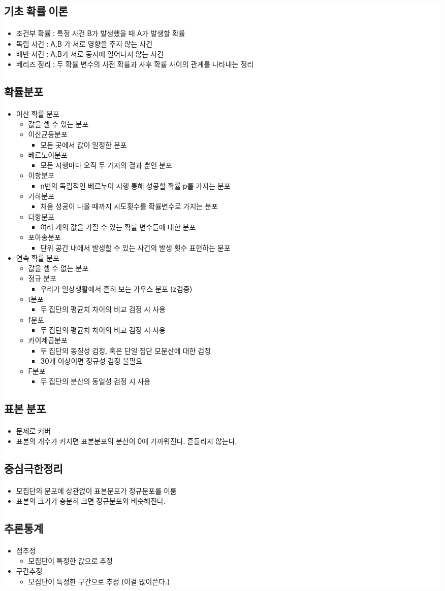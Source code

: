## 기초 확률 이론
- 조건부 확률 : 특정 사건 B가 발생했을 때 A가 발생할 확률
- 독립 사건 :  A,B 가 서로 영향을 주지 않는 사건
- 배반 사건 : A,B가 서로 동시에 일어나지 않는 사건 
- 베리즈 정리 : 두 확률 변수의 사전 확률과 사후 확률 사이의 관계를 나타내는 정리

## 확률분포
- 이산 확률 분포
    - 값을 셀 수 있는 분포
    - 이산균등분포
        - 모든 곳에서 값이 일정한 분포
    - 베르노이분포
        - 모든 시행마다 오직 두 가지의 결과 뿐인 분포
    - 이항분포
        -  n번의 독립적인 베르누이 시행 통해 성공할 확률 p를 가지는 분포
    - 기하분포
        - 처음 성공이 나올 때까지 시도횟수를 확률변수로 가지는 분포
    - 다항분포
        - 여러 개의 값을 가질 수 있는 확률 변수들에 대한 분포
    - 포아송분포
        - 단위 공간 내에서 발생할 수 있는 사건의 발생 횟수 표현하는 분포 
- 연속 확률 분포
    - 값을 셀 수 없는 분포
    - 정규 분포
        - 우리가 일상생활에서 흔히 보는 가우스 분포 (z검증)
    - t분포
        - 두 집단의 평균치 차이의 비교 검정 시 사용
    - f분포
        - 두 집단의 평균치 차이의 비교 검정 시 사용
    - 카이제곱분포
        - 두 집단의 동질성 검정, 혹은 단일 집단 모분산에 대한 검정
        - 30개 이상이면 정규성 검정 불필요
    - F분포
        - 두 집단의 분산의 동일성 검정 시 사용  

## 표본 분포
- 문제로 커버
- 표본의 개수가 커지면 표본분포의 분산이 0에 가까워진다. 흔들리지 않는다. 

## 중심극한정리
- 모집단의 분포에 상관없이 표본분포가 정규분포를 이룸
- 표본의 크기가 충분히 크면 정규분포와 비슷해진다. 

## 추론통계
- 점추정 
    - 모집단이 특정한 값으로 추정
- 구간추정
    - 모집단이 특정한 구간으로 추정 (이걸 많이쓴다.)
